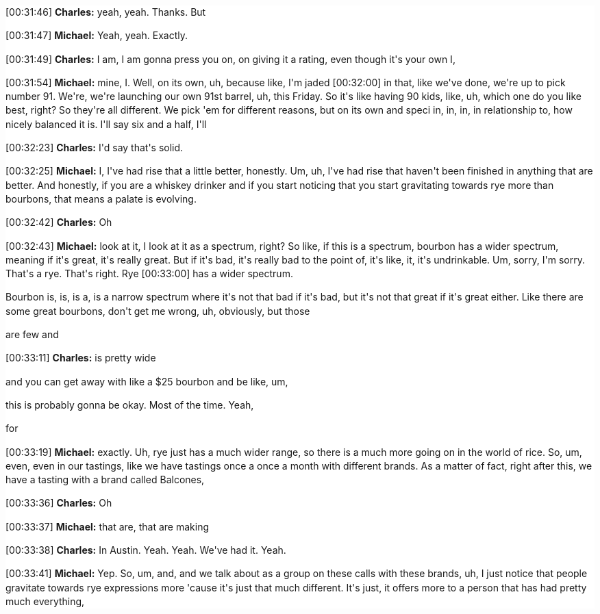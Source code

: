[00:31:46] **Charles:** yeah, yeah. Thanks. But

[00:31:47] **Michael:** Yeah, yeah. Exactly.

[00:31:49] **Charles:** I am, I am gonna press you on, on giving it a rating,
even though it's your own I,

[00:31:54] **Michael:** mine, I. Well, on its own, uh, because like, I'm jaded
[00:32:00] in that, like we've done, we're up to pick number 91. We're, we're
launching our own 91st barrel, uh, this Friday. So it's like having 90 kids,
like, uh, which one do you like best, right? So they're all different. We pick
'em for different reasons, but on its own and speci in, in, in, in relationship
to, how nicely balanced it is. I'll say six and a half, I'll

[00:32:23] **Charles:** I'd say that's solid.

[00:32:25] **Michael:** I, I've had rise that a little better, honestly. Um, uh,
I've had rise that haven't been finished in anything that are better. And
honestly, if you are a whiskey drinker and if you start noticing that you start
gravitating towards rye more than bourbons, that means a palate is evolving.

[00:32:42] **Charles:** Oh

[00:32:43] **Michael:** look at it, I look at it as a spectrum, right? So like,
if this is a spectrum, bourbon has a wider spectrum, meaning if it's great, it's
really great. But if it's bad, it's really bad to the point of, it's like, it,
it's undrinkable. Um, sorry, I'm sorry. That's a rye. That's right. Rye
[00:33:00] has a wider spectrum.

Bourbon is, is, is a, is a narrow spectrum where it's not that bad if it's bad,
but it's not that great if it's great either. Like there are some great
bourbons, don't get me wrong, uh, obviously, but those

are few and

[00:33:11] **Charles:** is pretty wide

and you can get away with like a $25 bourbon and be like, um,

this is probably gonna be okay. Most of the time. Yeah,

for

[00:33:19] **Michael:** exactly. Uh, rye just has a much wider range, so there
is a much more going on in the world of rice. So, um, even, even in our
tastings, like we have tastings once a once a month with different brands. As a
matter of fact, right after this, we have a tasting with a brand called
Balcones,

[00:33:36] **Charles:** Oh

[00:33:37] **Michael:** that are, that are making

[00:33:38] **Charles:** In Austin. Yeah. Yeah. We've had it. Yeah.

[00:33:41] **Michael:** Yep. So, um, and, and we talk about as a group on these
calls with these brands, uh, I just notice that people gravitate towards rye
expressions more 'cause it's just that much different. It's just, it offers more
to a person that has had pretty much everything,

